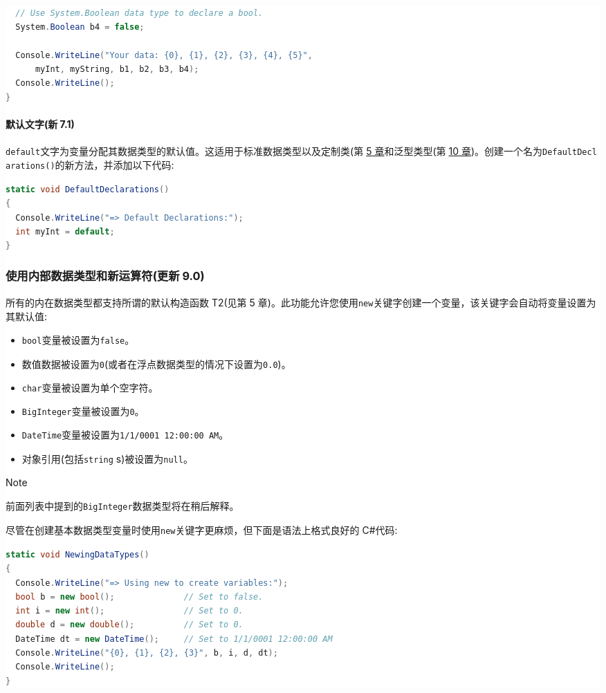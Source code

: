 ```cs
  // Use System.Boolean data type to declare a bool.
  System.Boolean b4 = false;

  Console.WriteLine("Your data: {0}, {1}, {2}, {3}, {4}, {5}",
      myInt, myString, b1, b2, b3, b4);
  Console.WriteLine();
}

```

#### 默认文字(新 7.1)

`default`文字为变量分配其数据类型的默认值。这适用于标准数据类型以及定制类(第 [5 章](05.html)和泛型类型(第 [10 章](10.html))。创建一个名为`DefaultDeclarations()`的新方法，并添加以下代码:

```cs
static void DefaultDeclarations()
{
  Console.WriteLine("=> Default Declarations:");
  int myInt = default;
}

```

### 使用内部数据类型和新运算符(更新 9.0)

所有的内在数据类型都支持所谓的默认构造函数 T2(见第 5 章)。此功能允许您使用`new`关键字创建一个变量，该关键字会自动将变量设置为其默认值:

*   `bool`变量被设置为`false`。

*   数值数据被设置为`0`(或者在浮点数据类型的情况下设置为`0.0`)。

*   `char`变量被设置为单个空字符。

*   `BigInteger`变量被设置为`0`。

*   `DateTime`变量被设置为`1/1/0001 12:00:00 AM`。

*   对象引用(包括`string` s)被设置为`null`。

Note

前面列表中提到的`BigInteger`数据类型将在稍后解释。

尽管在创建基本数据类型变量时使用`new`关键字更麻烦，但下面是语法上格式良好的 C#代码:

```cs
static void NewingDataTypes()
{
  Console.WriteLine("=> Using new to create variables:");
  bool b = new bool();              // Set to false.
  int i = new int();                // Set to 0.
  double d = new double();          // Set to 0.
  DateTime dt = new DateTime();     // Set to 1/1/0001 12:00:00 AM
  Console.WriteLine("{0}, {1}, {2}, {3}", b, i, d, dt);
  Console.WriteLine();
}

```
